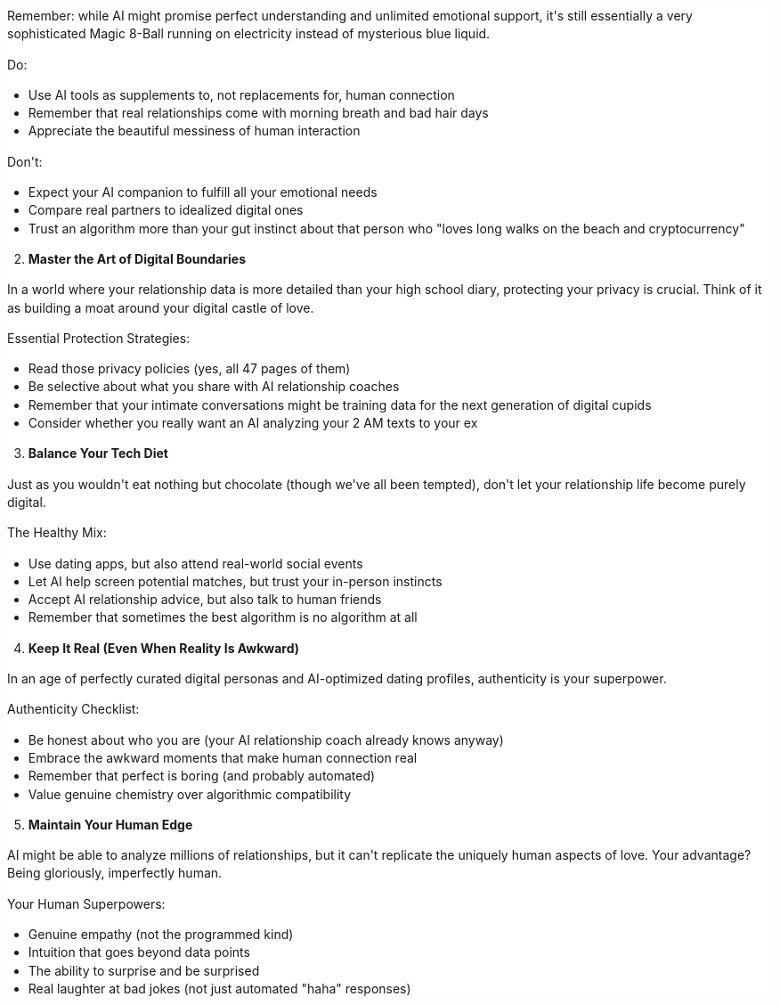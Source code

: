 Remember: while AI might promise perfect understanding and unlimited emotional support, it's still essentially a very sophisticated Magic 8-Ball running on electricity instead of mysterious blue liquid.

Do:
- Use AI tools as supplements to, not replacements for, human connection
- Remember that real relationships come with morning breath and bad hair days
- Appreciate the beautiful messiness of human interaction

Don't:
- Expect your AI companion to fulfill all your emotional needs
- Compare real partners to idealized digital ones
- Trust an algorithm more than your gut instinct about that person who "loves long walks on the beach and cryptocurrency"

2. **Master the Art of Digital Boundaries**

In a world where your relationship data is more detailed than your high school diary, protecting your privacy is crucial. Think of it as building a moat around your digital castle of love.

Essential Protection Strategies:
- Read those privacy policies (yes, all 47 pages of them)
- Be selective about what you share with AI relationship coaches
- Remember that your intimate conversations might be training data for the next generation of digital cupids
- Consider whether you really want an AI analyzing your 2 AM texts to your ex

3. **Balance Your Tech Diet**

Just as you wouldn't eat nothing but chocolate (though we've all been tempted), don't let your relationship life become purely digital.

The Healthy Mix:
- Use dating apps, but also attend real-world social events
- Let AI help screen potential matches, but trust your in-person instincts
- Accept AI relationship advice, but also talk to human friends
- Remember that sometimes the best algorithm is no algorithm at all

4. **Keep It Real (Even When Reality Is Awkward)**

In an age of perfectly curated digital personas and AI-optimized dating profiles, authenticity is your superpower.

Authenticity Checklist:
- Be honest about who you are (your AI relationship coach already knows anyway)
- Embrace the awkward moments that make human connection real
- Remember that perfect is boring (and probably automated)
- Value genuine chemistry over algorithmic compatibility

5. **Maintain Your Human Edge**

AI might be able to analyze millions of relationships, but it can't replicate the uniquely human aspects of love. Your advantage? Being gloriously, imperfectly human.

Your Human Superpowers:
- Genuine empathy (not the programmed kind)
- Intuition that goes beyond data points
- The ability to surprise and be surprised
- Real laughter at bad jokes (not just automated "haha" responses)
